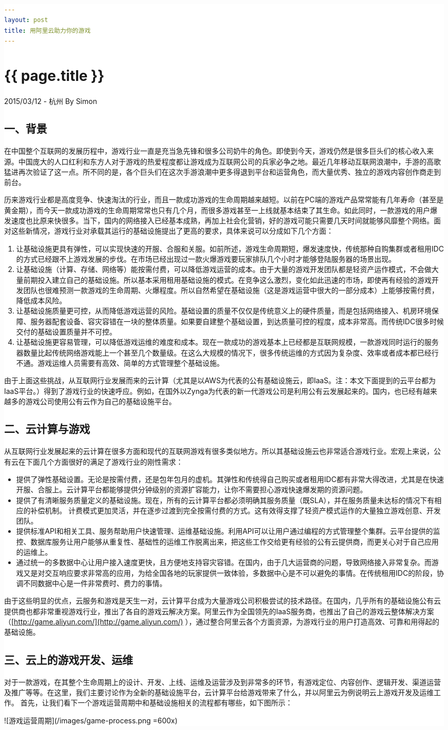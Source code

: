 ```yaml
---
layout: post
title: 用阿里云助力你的游戏
---
```


{{ page.title }}
================

<p class="meta">2015/03/12 - 杭州 By Simon</p>

<h2>一、背景</h2>

在中国整个互联网的发展历程中，游戏行业一直是充当急先锋和很多公司奶牛的角色。即使到今天，游戏仍然是很多巨头们的核心收入来源。中国庞大的人口红利和东方人对于游戏的热爱程度都让游戏成为互联网公司的兵家必争之地。最近几年移动互联网浪潮中，手游的高歌猛进再次验证了这一点。所不同的是，各个巨头们在这次手游浪潮中更多得退到平台和运营角色，而大量优秀、独立的游戏内容创作商走到前台。

历来游戏行业都是高度竞争、快速淘汰的行业，而且一款成功游戏的生命周期越来越短。以前在PC端的游戏产品常常能有几年寿命（甚至是黄金期），而今天一款成功游戏的生命周期常常也只有几个月，而很多游戏甚至一上线就基本结束了其生命。如此同时，一款游戏的用户爆发速度也比原来快很多。当下，国内的网络接入已经基本成熟，再加上社会化营销，好的游戏可能只需要几天时间就能够风靡整个网络。面对这些新情况，游戏行业对承载其运行的基础设施提出了更高的要求，具体来说可以分成如下几个方面：

 1. 让基础设施更具有弹性，可以实现快速的开服、合服和关服。如前所述，游戏生命周期短，爆发速度快，传统那种自购集群或者租用IDC的方式已经跟不上游戏发展的步伐。在市场已经出现过一款火爆游戏要玩家排队几个小时才能够登陆服务器的场景出现。
 2. 让基础设施（计算、存储、网络等）能按需付费，可以降低游戏运营的成本。由于大量的游戏开发团队都是轻资产运作模式，不会做大量前期投入建立自己的基础设施。所以基本采用租用基础设施的模式。在竞争这么激烈，变化如此迅速的市场，即使再有经验的游戏开发团队也很难预测一款游戏的生命周期、火爆程度。所以自然希望在基础设施（这是游戏运营中很大的一部分成本）上能够按需付费，降低成本风险。
 3. 让基础设施质量更可控，从而降低游戏运营的风险。基础设置的质量不仅仅是传统意义上的硬件质量，而是包括网络接入、机房环境保障、服务器配套设备、容灾容错在一块的整体质量。如果要自建整个基础设置，到达质量可控的程度，成本非常高。而传统IDC很多时候交付的基础设置质量并不可控。
 4. 让基础设施更容易管理，可以降低游戏运维的难度和成本。现在一款成功的游戏基本上已经都是互联网规模，一款游戏同时运行的服务器数量比起传统网络游戏能上一个甚至几个数量级。在这么大规模的情况下，很多传统运维的方式因为复杂度、效率或者成本都已经行不通。游戏运维人员需要有高效、简单的方式管理整个基础设施。
 
由于上面这些挑战，从互联网行业发展而来的云计算（尤其是以AWS为代表的公有基础设施云，即IaaS。注：本文下面提到的云平台都为IaaS平台。）得到了游戏行业的快速呼应。例如，在国外以Zynga为代表的新一代游戏公司是利用公有云发展起来的。国内，也已经有越来越多的游戏公司使用公有云作为自己的基础设施平台。

<h2>二、云计算与游戏</h2>

从互联网行业发展起来的云计算在很多方面和现代的互联网游戏有很多类似地方。所以其基础设施云也非常适合游戏行业。宏观上来说，公有云在下面几个方面很好的满足了游戏行业的刚性需求：

 * 提供了弹性基础设置。无论是按需付费，还是包年包月的虚机。其弹性和传统得自己购买或者租用IDC都有非常大得改进，尤其是在快速开服、合服上。云计算平台都能够提供分钟级别的资源扩容能力，让你不需要担心游戏快速爆发期的资源问题。
 * 提供了有清晰服务质量定义的基础设施。现在，所有的云计算平台都必须明确其服务质量（既SLA），并在服务质量未达标的情况下有相应的补偿机制。
计费模式更加灵活，并在逐步过渡到完全按需付费的方式。这有效得支撑了轻资产模式运作的大量独立游戏创意、开发团队。
 * 提供标准API和相关工具、服务帮助用户快速管理、运维基础设施。利用API可以让用户通过编程的方式管理整个集群。云平台提供的监控、数据库服务让用户能够从重复性、基础性的运维工作脱离出来，把这些工作交给更有经验的公有云提供商，而更关心对于自己应用的运维上。
 * 通过统一的多数据中心让用户接入速度更快，且方便地支持容灾容错。在国内，由于几大运营商的问题，导致网络接入非常复杂。而游戏又是对交互响应要求非常高的应用，为给全国各地的玩家提供一致体验，多数据中心是不可以避免的事情。在传统租用IDC的阶段，协调不同数据中心是一件非常费时、费力的事情。
 
由于这些明显的优点，云服务和游戏是天生一对，云计算平台成为大量游戏公司积极尝试的技术路径。在国内，几乎所有的基础设施公有云提供商也都非常重视游戏行业，推出了各自的游戏云解决方案。阿里云作为全国领先的IaaS服务商，也推出了自己的游戏云整体解决方案（[http://game.aliyun.com/](http://game.aliyun.com/) ），通过整合阿里云各个方面资源，为游戏行业的用户打造高效、可靠和用得起的基础设施。

<h2>三、云上的游戏开发、运维</h2>

对于一款游戏，在其整个生命周期上的设计、开发、上线、运维及运营涉及到非常多的环节，有游戏定位、内容创作、逻辑开发、渠道运营及推广等等。在这里，我们主要讨论作为全新的基础设施平台，云计算平台给游戏带来了什么，并以阿里云为例说明云上游戏开发及运维工作。
首先，让我们看下一个游戏运营周期中和基础设施相关的流程都有哪些，如下图所示：

![游戏运营周期](/images/game-process.png =600x)
